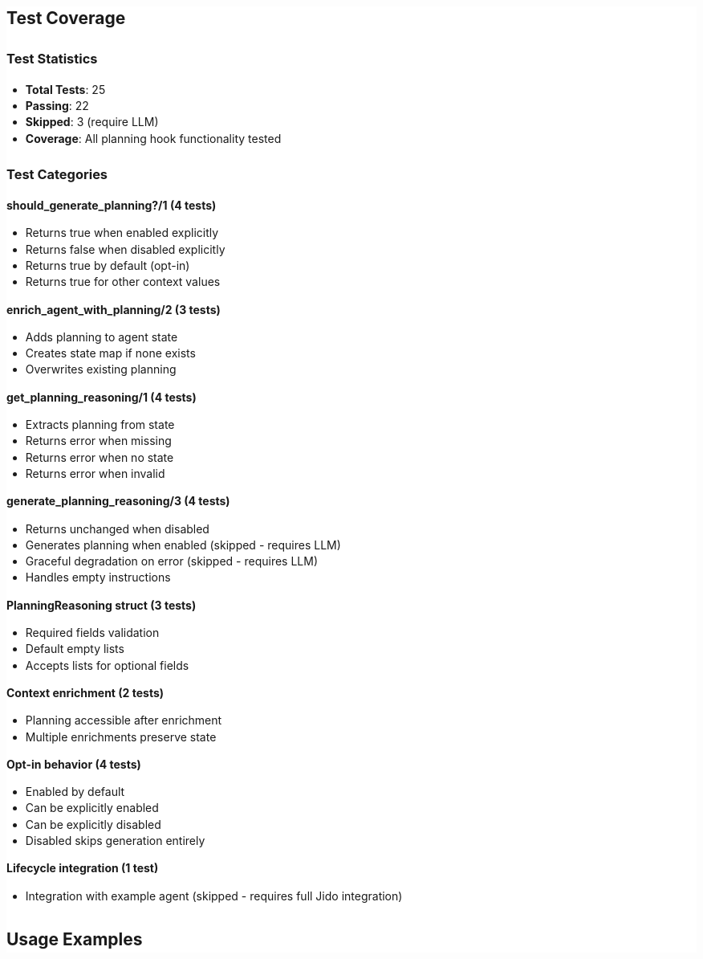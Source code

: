 ## Test Coverage

### Test Statistics
- **Total Tests**: 25
- **Passing**: 22
- **Skipped**: 3 (require LLM)
- **Coverage**: All planning hook functionality tested

### Test Categories

**should_generate_planning?/1 (4 tests)**
- Returns true when enabled explicitly
- Returns false when disabled explicitly
- Returns true by default (opt-in)
- Returns true for other context values

**enrich_agent_with_planning/2 (3 tests)**
- Adds planning to agent state
- Creates state map if none exists
- Overwrites existing planning

**get_planning_reasoning/1 (4 tests)**
- Extracts planning from state
- Returns error when missing
- Returns error when no state
- Returns error when invalid

**generate_planning_reasoning/3 (4 tests)**
- Returns unchanged when disabled
- Generates planning when enabled (skipped - requires LLM)
- Graceful degradation on error (skipped - requires LLM)
- Handles empty instructions

**PlanningReasoning struct (3 tests)**
- Required fields validation
- Default empty lists
- Accepts lists for optional fields

**Context enrichment (2 tests)**
- Planning accessible after enrichment
- Multiple enrichments preserve state

**Opt-in behavior (4 tests)**
- Enabled by default
- Can be explicitly enabled
- Can be explicitly disabled
- Disabled skips generation entirely

**Lifecycle integration (1 test)**
- Integration with example agent (skipped - requires full Jido integration)

## Usage Examples
